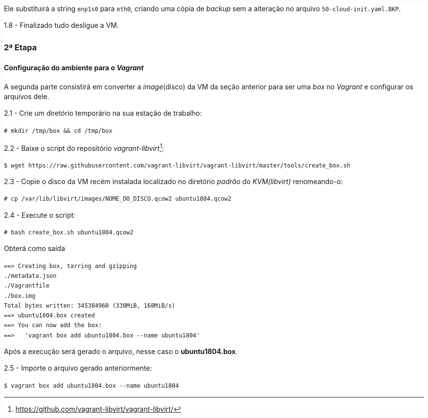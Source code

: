 Ele substituirá a string `enp1s0` para `eth0`, criando uma cópia de *backup* sem a alteração no arquivo `50-cloud-init.yaml.BKP`.

1.8 - Finalizado tudo desligue a VM.


### 2ª Etapa 

#### Configuração do ambiente para o *Vagrant*

A segunda parte consistirá em converter a *image*(disco) da VM da seção anterior para ser uma *box* no *Vagrant* e configurar os arquivos dele.

2.1 - Crie um diretório temporário na sua estação de trabalho:

```
# mkdir /tmp/box && cd /tmp/box

```

2.2 - Baixe o script do repositório *<cite>vagrant-libvirt[^10]</cite>*:


```
$ wget https://raw.githubusercontent.com/vagrant-libvirt/vagrant-libvirt/master/tools/create_box.sh
```

[^10]: https://github.com/vagrant-libvirt/vagrant-libvirt/

2.3 - Copie o disco da VM recém instalada localizado no diretório *padrão* do *KVM(libvirt)* renomeando-o:

```
# cp /var/lib/libvirt/images/NOME_DO_DISCO.qcow2 ubuntu1804.qcow2
```

2.4 - Execute o script:

```
# bash create_box.sh ubuntu1804.qcow2
```

Obterá como saída

```
==> Creating box, tarring and gzipping
./metadata.json
./Vagrantfile
./box.img
Total bytes written: 345384960 (330MiB, 168MiB/s)
==> ubuntu1804.box created
==> You can now add the box:
==>   'vagrant box add ubuntu1804.box --name ubuntu1804'
```

Após a execução será gerado o arquivo, nesse caso o **ubuntu1804.box**.

2.5 - Importe o arquivo gerado anteriormente:

```
$ vagrant box add ubuntu1804.box --name ubuntu1804
```


[^1]: https://www.vagrantup.com/intro/index.html
[^2]: https://www.vagrantup.com/docs/providers/
[^3]: https://www.linux-kvm.org/page/Main_Page
[^4]: https://www.vagrantup.com/docs/boxes.html
[^5]: https://app.vagrantup.com/boxes/search
[^6]: https://www.vagrantup.com/docs/vagrantfile/
[^7]: https://leyhline.github.io/2019/02/16/creating-a-vagrant-base-box/ 
[^8]: https://github.com/hashicorp/vagrant/tree/master/keys 
[^9]: https://netplan.io/
[^11]: https://www.vagrantup.com/docs/synced-folders/
[^12]: https://www.vagrantup.com/docs/other/debugging.html
[^13]: https://github.com/vagrant-libvirt/vagrant-libvirt/issues
